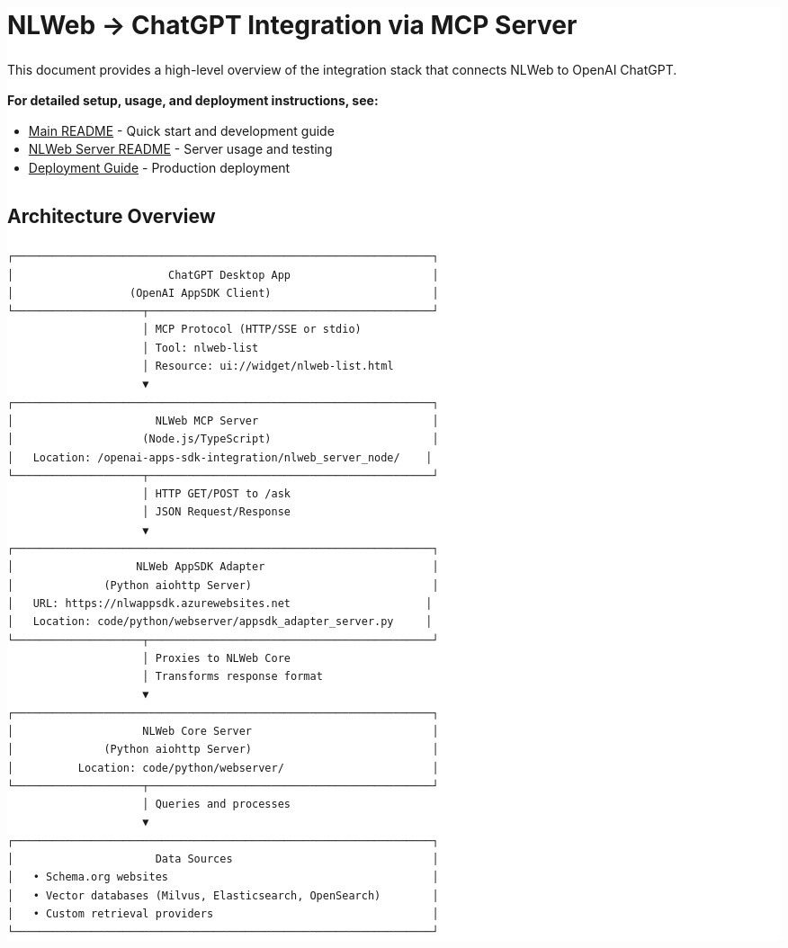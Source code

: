 # NLWeb → ChatGPT Integration via MCP Server

This document provides a high-level overview of the integration stack that connects NLWeb to OpenAI ChatGPT.

**For detailed setup, usage, and deployment instructions, see:**
- [Main README](../openai-apps-sdk-integration/README.md) - Quick start and development guide
- [NLWeb Server README](../openai-apps-sdk-integration/nlweb_server_node/README.md) - Server usage and testing
- [Deployment Guide](../openai-apps-sdk-integration/nlweb_server_node/DEPLOYMENT.md) - Production deployment

## Architecture Overview

```
┌─────────────────────────────────────────────────────────────────┐
│                        ChatGPT Desktop App                      │
│                  (OpenAI AppSDK Client)                         │
└────────────────────┬────────────────────────────────────────────┘
                     │ MCP Protocol (HTTP/SSE or stdio)
                     │ Tool: nlweb-list
                     │ Resource: ui://widget/nlweb-list.html
                     ▼
┌─────────────────────────────────────────────────────────────────┐
│                      NLWeb MCP Server                           │
│                    (Node.js/TypeScript)                         │
│   Location: /openai-apps-sdk-integration/nlweb_server_node/    │
└────────────────────┬────────────────────────────────────────────┘
                     │ HTTP GET/POST to /ask
                     │ JSON Request/Response
                     ▼
┌─────────────────────────────────────────────────────────────────┐
│                   NLWeb AppSDK Adapter                          │
│              (Python aiohttp Server)                            │
│   URL: https://nlwappsdk.azurewebsites.net                     │
│   Location: code/python/webserver/appsdk_adapter_server.py     │
└────────────────────┬────────────────────────────────────────────┘
                     │ Proxies to NLWeb Core
                     │ Transforms response format
                     ▼
┌─────────────────────────────────────────────────────────────────┐
│                    NLWeb Core Server                            │
│              (Python aiohttp Server)                            │
│          Location: code/python/webserver/                       │
└────────────────────┬────────────────────────────────────────────┘
                     │ Queries and processes
                     ▼
┌─────────────────────────────────────────────────────────────────┐
│                      Data Sources                               │
│   • Schema.org websites                                         │
│   • Vector databases (Milvus, Elasticsearch, OpenSearch)        │
│   • Custom retrieval providers                                  │
└─────────────────────────────────────────────────────────────────┘
```
